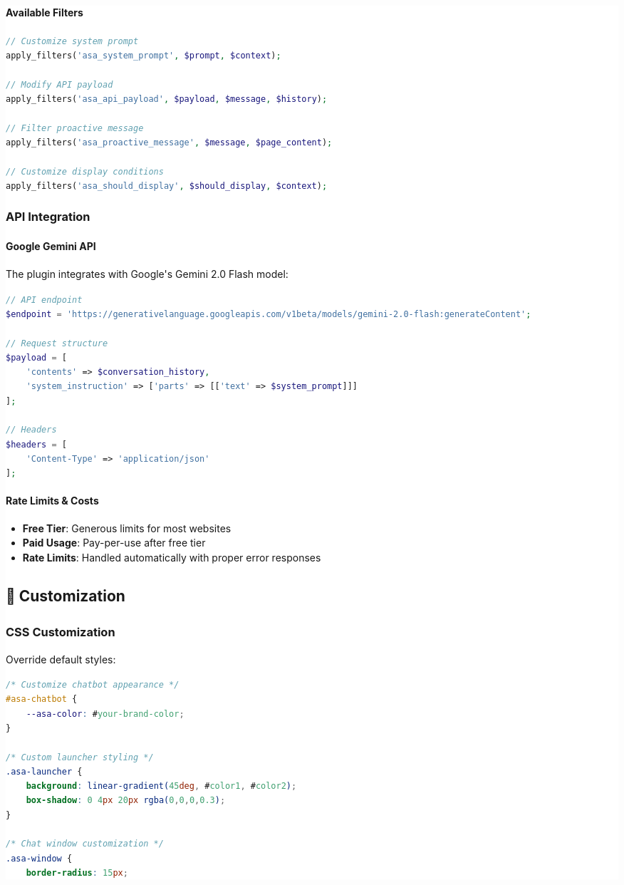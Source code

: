 #### Available Filters

```php
// Customize system prompt
apply_filters('asa_system_prompt', $prompt, $context);

// Modify API payload
apply_filters('asa_api_payload', $payload, $message, $history);

// Filter proactive message
apply_filters('asa_proactive_message', $message, $page_content);

// Customize display conditions
apply_filters('asa_should_display', $should_display, $context);
```

### API Integration

#### Google Gemini API

The plugin integrates with Google's Gemini 2.0 Flash model:

```php
// API endpoint
$endpoint = 'https://generativelanguage.googleapis.com/v1beta/models/gemini-2.0-flash:generateContent';

// Request structure
$payload = [
    'contents' => $conversation_history,
    'system_instruction' => ['parts' => [['text' => $system_prompt]]]
];

// Headers
$headers = [
    'Content-Type' => 'application/json'
];
```

#### Rate Limits & Costs

- **Free Tier**: Generous limits for most websites
- **Paid Usage**: Pay-per-use after free tier
- **Rate Limits**: Handled automatically with proper error responses

## 🔧 Customization

### CSS Customization

Override default styles:

```css
/* Customize chatbot appearance */
#asa-chatbot {
    --asa-color: #your-brand-color;
}

/* Custom launcher styling */
.asa-launcher {
    background: linear-gradient(45deg, #color1, #color2);
    box-shadow: 0 4px 20px rgba(0,0,0,0.3);
}

/* Chat window customization */
.asa-window {
    border-radius: 15px;
```